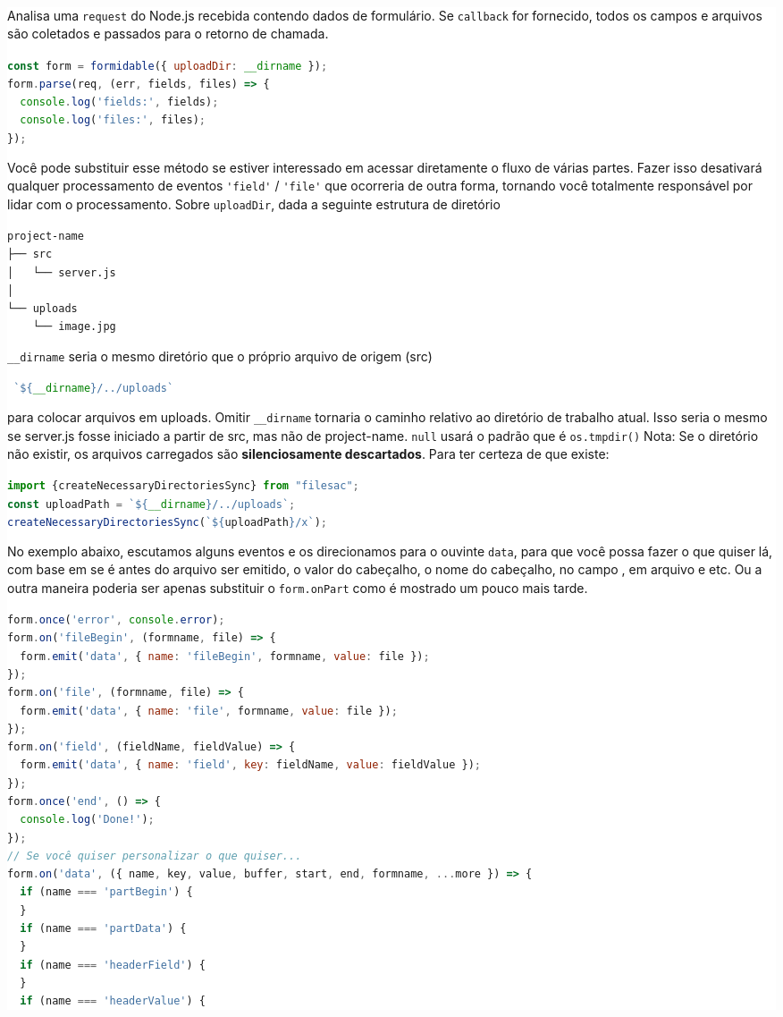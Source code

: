Analisa uma `request` do Node.js recebida contendo dados de formulário. Se `callback` for
fornecido, todos os campos e arquivos são coletados e passados para o retorno de chamada.
```js
const form = formidable({ uploadDir: __dirname });
form.parse(req, (err, fields, files) => {
  console.log('fields:', fields);
  console.log('files:', files);
});
```
Você pode substituir esse método se estiver interessado em acessar diretamente o
fluxo de várias partes. Fazer isso desativará qualquer processamento de eventos `'field'` / `'file'`
que ocorreria de outra forma, tornando você totalmente responsável por lidar com o processamento.
Sobre `uploadDir`, dada a seguinte estrutura de diretório
```
project-name
├── src
│   └── server.js
│
└── uploads
    └── image.jpg
```
`__dirname` seria o mesmo diretório que o próprio arquivo de origem (src)
```js
 `${__dirname}/../uploads`
```
para colocar arquivos em uploads.
Omitir `__dirname` tornaria o caminho relativo ao diretório de trabalho atual. Isso seria o mesmo se server.js fosse iniciado a partir de src, mas não de project-name.
`null` usará o padrão que é `os.tmpdir()`
Nota: Se o diretório não existir, os arquivos carregados são __silenciosamente descartados__. Para ter certeza de que existe:
```js
import {createNecessaryDirectoriesSync} from "filesac";
const uploadPath = `${__dirname}/../uploads`;
createNecessaryDirectoriesSync(`${uploadPath}/x`);
```
No exemplo abaixo, escutamos alguns eventos e os direcionamos para o ouvinte `data`, para
que você possa fazer o que quiser lá, com base em se é antes do arquivo ser emitido, o valor do
cabeçalho, o nome do cabeçalho, no campo , em arquivo e etc.
Ou a outra maneira poderia ser apenas substituir o `form.onPart` como é mostrado um pouco
mais tarde.
```js
form.once('error', console.error);
form.on('fileBegin', (formname, file) => {
  form.emit('data', { name: 'fileBegin', formname, value: file });
});
form.on('file', (formname, file) => {
  form.emit('data', { name: 'file', formname, value: file });
});
form.on('field', (fieldName, fieldValue) => {
  form.emit('data', { name: 'field', key: fieldName, value: fieldValue });
});
form.once('end', () => {
  console.log('Done!');
});
// Se você quiser personalizar o que quiser...
form.on('data', ({ name, key, value, buffer, start, end, formname, ...more }) => {
  if (name === 'partBegin') {
  }
  if (name === 'partData') {
  }
  if (name === 'headerField') {
  }
  if (name === 'headerValue') {
```